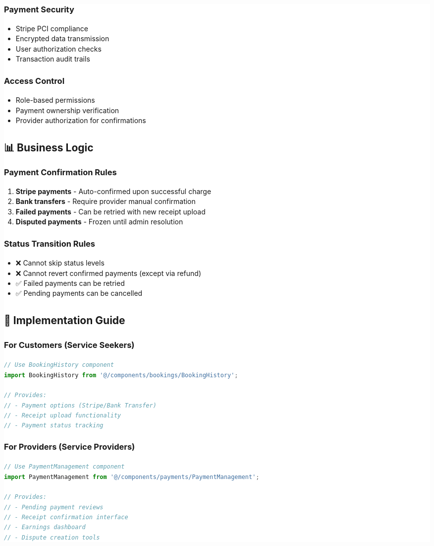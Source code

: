 ### Payment Security
- Stripe PCI compliance
- Encrypted data transmission
- User authorization checks
- Transaction audit trails

### Access Control
- Role-based permissions
- Payment ownership verification
- Provider authorization for confirmations

## 📊 Business Logic

### Payment Confirmation Rules
1. **Stripe payments** - Auto-confirmed upon successful charge
2. **Bank transfers** - Require provider manual confirmation
3. **Failed payments** - Can be retried with new receipt upload
4. **Disputed payments** - Frozen until admin resolution

### Status Transition Rules
- ❌ Cannot skip status levels
- ❌ Cannot revert confirmed payments (except via refund)
- ✅ Failed payments can be retried
- ✅ Pending payments can be cancelled

## 🚀 Implementation Guide

### For Customers (Service Seekers)
```typescript
// Use BookingHistory component
import BookingHistory from '@/components/bookings/BookingHistory';

// Provides:
// - Payment options (Stripe/Bank Transfer)
// - Receipt upload functionality
// - Payment status tracking
```

### For Providers (Service Providers)
```typescript
// Use PaymentManagement component
import PaymentManagement from '@/components/payments/PaymentManagement';

// Provides:
// - Pending payment reviews
// - Receipt confirmation interface
// - Earnings dashboard
// - Dispute creation tools
```
